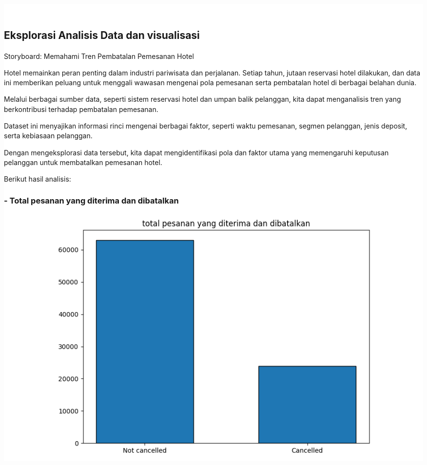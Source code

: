 </div>
<br>



## Eksplorasi Analisis Data dan visualisasi

Storyboard: Memahami Tren Pembatalan Pemesanan Hotel

Hotel memainkan peran penting dalam industri pariwisata dan perjalanan. Setiap tahun, jutaan reservasi hotel dilakukan, dan data ini memberikan peluang untuk menggali wawasan mengenai pola pemesanan serta pembatalan hotel di berbagai belahan dunia.

Melalui berbagai sumber data, seperti sistem reservasi hotel dan umpan balik pelanggan, kita dapat menganalisis tren yang berkontribusi terhadap pembatalan pemesanan.

Dataset ini menyajikan informasi rinci mengenai berbagai faktor, seperti waktu pemesanan, segmen pelanggan, jenis deposit, serta kebiasaan pelanggan.

Dengan mengeksplorasi data tersebut, kita dapat mengidentifikasi pola dan faktor utama yang memengaruhi keputusan pelanggan untuk membatalkan pemesanan hotel.

Berikut hasil analisis:

### - Total pesanan yang diterima dan dibatalkan

<p align='center'>
<a href="#" align='center'>
    <img src="assets/EDA_1.png" alt="Eda1" height="500">
  </a>
<p/>
